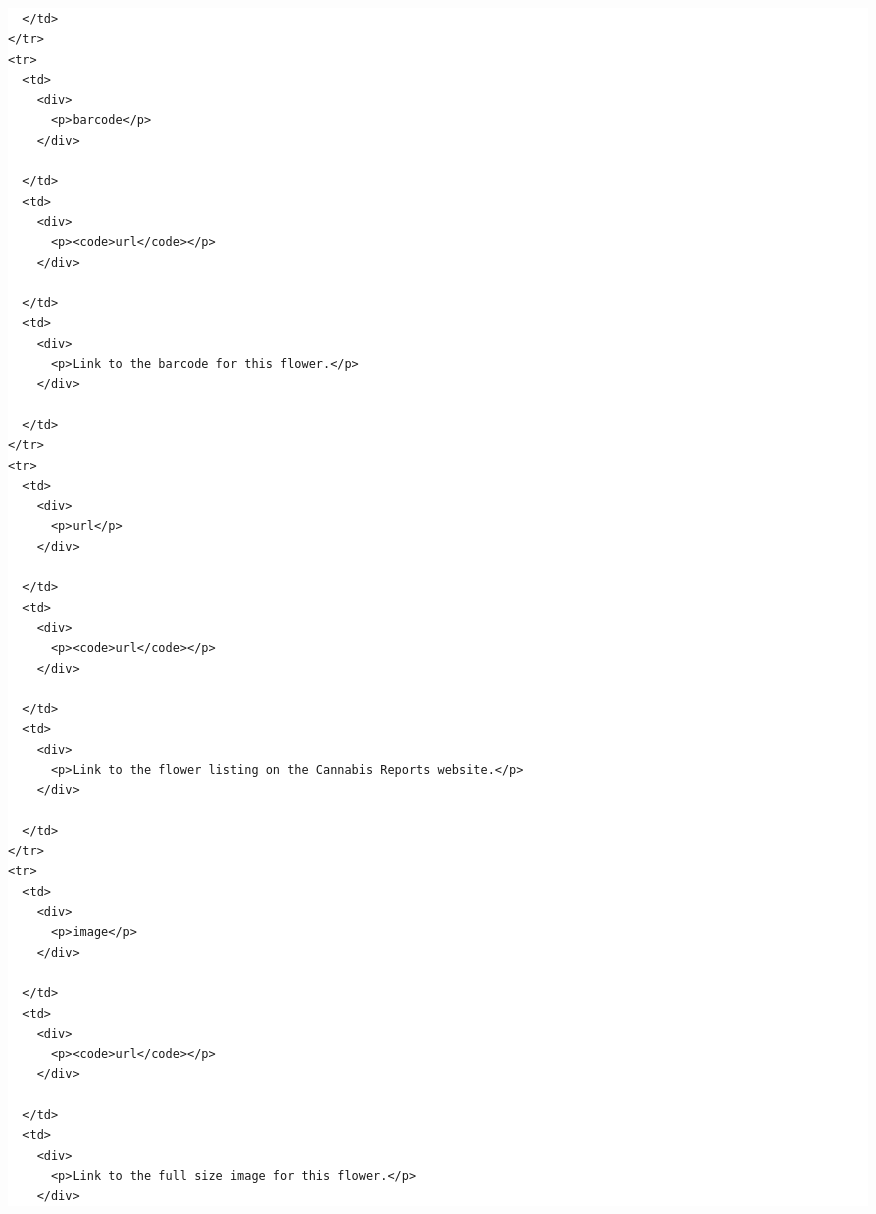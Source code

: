       </td>
    </tr>
    <tr>
      <td>
        <div>
          <p>barcode</p>
        </div>

      </td>
      <td>
        <div>
          <p><code>url</code></p>
        </div>

      </td>
      <td>
        <div>
          <p>Link to the barcode for this flower.</p>
        </div>

      </td>
    </tr>
    <tr>
      <td>
        <div>
          <p>url</p>
        </div>

      </td>
      <td>
        <div>
          <p><code>url</code></p>
        </div>

      </td>
      <td>
        <div>
          <p>Link to the flower listing on the Cannabis Reports website.</p>
        </div>

      </td>
    </tr>
    <tr>
      <td>
        <div>
          <p>image</p>
        </div>

      </td>
      <td>
        <div>
          <p><code>url</code></p>
        </div>

      </td>
      <td>
        <div>
          <p>Link to the full size image for this flower.</p>
        </div>
